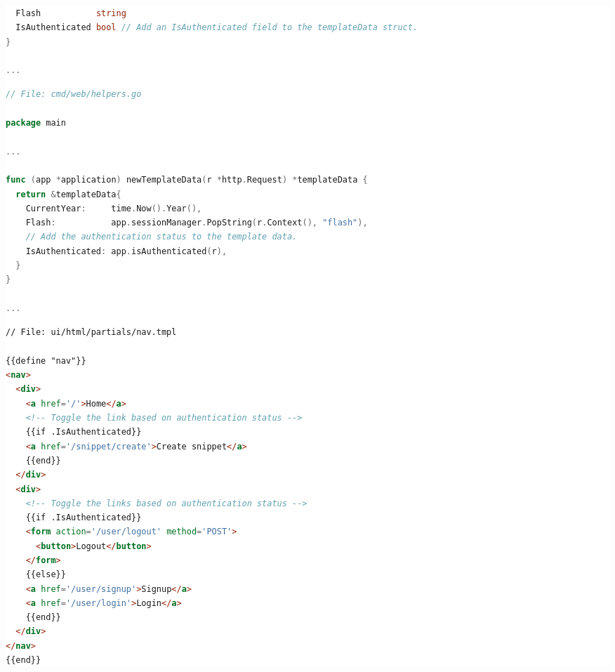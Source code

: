 ```go
  Flash           string   
  IsAuthenticated bool // Add an IsAuthenticated field to the templateData struct.
} 

...
```

```go
// File: cmd/web/helpers.go 

package main 

...

func (app *application) newTemplateData(r *http.Request) *templateData { 
  return &templateData{     
    CurrentYear:     time.Now().Year(),  
    Flash:           app.sessionManager.PopString(r.Context(), "flash"),    
    // Add the authentication status to the template data.
    IsAuthenticated: app.isAuthenticated(r),  
  }
}

...
```

```html
// File: ui/html/partials/nav.tmpl 

{{define "nav"}} 
<nav>  
  <div>    
    <a href='/'>Home</a>    
    <!-- Toggle the link based on authentication status -->    
    {{if .IsAuthenticated}}       
    <a href='/snippet/create'>Create snippet</a>   
    {{end}}   
  </div> 
  <div>    
    <!-- Toggle the links based on authentication status -->    
    {{if .IsAuthenticated}}     
    <form action='/user/logout' method='POST'>  
      <button>Logout</button>     
    </form>     
    {{else}}     
    <a href='/user/signup'>Signup</a>   
    <a href='/user/login'>Login</a>     
    {{end}}   
  </div>
</nav>
{{end}}
```
